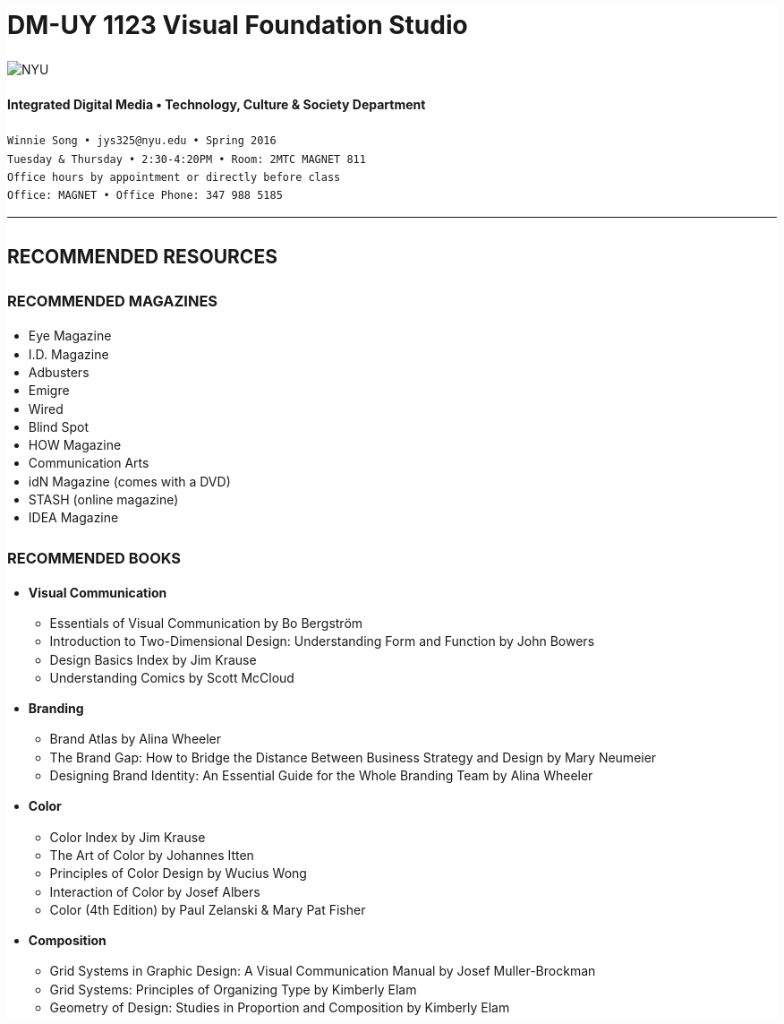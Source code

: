 # DM-UY 1123 Visual Foundation Studio

![NYU](http://ws2.polishedsolid.com/de/nyu_soe_logo.png)
#### Integrated Digital Media • Technology, Culture & Society Department 

    Winnie Song • jys325@nyu.edu • Spring 2016
    Tuesday & Thursday • 2:30-4:20PM • Room: 2MTC MAGNET 811
    Office hours by appointment or directly before class 
    Office: MAGNET • Office Phone: 347 988 5185

---


## RECOMMENDED RESOURCES

### RECOMMENDED MAGAZINES
* Eye Magazine
* I.D. Magazine
* Adbusters
* Emigre
* Wired
* Blind Spot
* HOW Magazine
* Communication Arts
* idN Magazine (comes with a DVD)
* STASH (online magazine)
* IDEA Magazine


### RECOMMENDED BOOKS 

* **Visual Communication**
  * Essentials of Visual Communication by Bo Bergström 
  * Introduction to Two-Dimensional Design: Understanding Form and Function by John Bowers
  * Design Basics Index by Jim Krause
  * Understanding Comics by Scott McCloud

* **Branding**
  * Brand Atlas by Alina Wheeler
  * The Brand Gap: How to Bridge the Distance Between Business Strategy and Design by Mary Neumeier
  * Designing Brand Identity: An Essential Guide for the Whole Branding Team by Alina Wheeler

* **Color**
  * Color Index by Jim Krause
  * The Art of Color by Johannes Itten
  * Principles of Color Design by Wucius Wong
  * Interaction of Color by Josef Albers
  * Color (4th Edition) by Paul Zelanski & Mary Pat Fisher

* **Composition**
  * Grid Systems in Graphic Design: A Visual Communication Manual by Josef Muller-Brockman
  * Grid Systems: Principles of Organizing Type by Kimberly Elam
  * Geometry of Design: Studies in Proportion and Composition by Kimberly Elam
